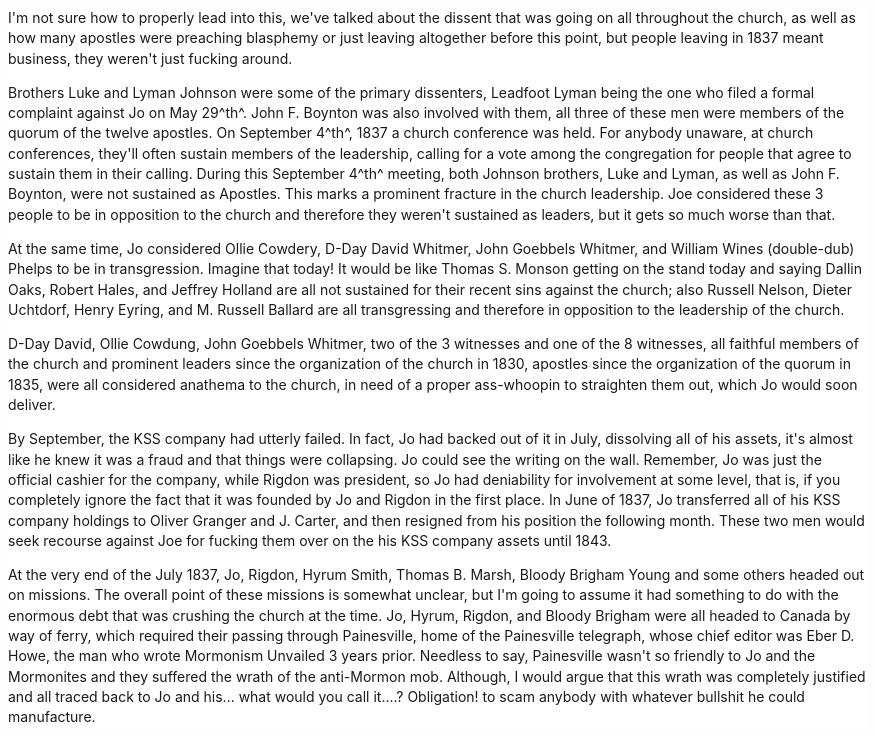 I'm not sure how to properly lead into this, we've talked about the
dissent that was going on all throughout the church, as well as how many
apostles were preaching blasphemy or just leaving altogether before this
point, but people leaving in 1837 meant business, they weren't just
fucking around.

Brothers Luke and Lyman Johnson were some of the primary dissenters,
Leadfoot Lyman being the one who filed a formal complaint against Jo on
May 29^th^. John F. Boynton was also involved with them, all three of
these men were members of the quorum of the twelve apostles. On
September 4^th^, 1837 a church conference was held. For anybody unaware,
at church conferences, they'll often sustain members of the leadership,
calling for a vote among the congregation for people that agree to
sustain them in their calling. During this September 4^th^ meeting, both
Johnson brothers, Luke and Lyman, as well as John F. Boynton, were not
sustained as Apostles. This marks a prominent fracture in the church
leadership. Joe considered these 3 people to be in opposition to the
church and therefore they weren't sustained as leaders, but it gets so
much worse than that.

At the same time, Jo considered Ollie Cowdery, D-Day David Whitmer, John
Goebbels Whitmer, and William Wines (double-dub) Phelps to be in
transgression. Imagine that today! It would be like Thomas S. Monson
getting on the stand today and saying Dallin Oaks, Robert Hales, and
Jeffrey Holland are all not sustained for their recent sins against the
church; also Russell Nelson, Dieter Uchtdorf, Henry Eyring, and M.
Russell Ballard are all transgressing and therefore in opposition to the
leadership of the church.

D-Day David, Ollie Cowdung, John Goebbels Whitmer, two of the 3
witnesses and one of the 8 witnesses, all faithful members of the church
and prominent leaders since the organization of the church in 1830,
apostles since the organization of the quorum in 1835, were all
considered anathema to the church, in need of a proper ass-whoopin to
straighten them out, which Jo would soon deliver.

By September, the KSS company had utterly failed. In fact, Jo had backed
out of it in July, dissolving all of his assets, it's almost like he
knew it was a fraud and that things were collapsing. Jo could see the
writing on the wall. Remember, Jo was just the official cashier for the
company, while Rigdon was president, so Jo had deniability for
involvement at some level, that is, if you completely ignore the fact
that it was founded by Jo and Rigdon in the first place. In June of
1837, Jo transferred all of his KSS company holdings to Oliver Granger
and J. Carter, and then resigned from his position the following month.
These two men would seek recourse against Joe for fucking them over on
the his KSS company assets until 1843.

At the very end of the July 1837, Jo, Rigdon, Hyrum Smith, Thomas B.
Marsh, Bloody Brigham Young and some others headed out on missions. The
overall point of these missions is somewhat unclear, but I'm going to
assume it had something to do with the enormous debt that was crushing
the church at the time. Jo, Hyrum, Rigdon, and Bloody Brigham were all
headed to Canada by way of ferry, which required their passing through
Painesville, home of the Painesville telegraph, whose chief editor was
Eber D. Howe, the man who wrote Mormonism Unvailed 3 years prior.
Needless to say, Painesville wasn't so friendly to Jo and the Mormonites
and they suffered the wrath of the anti-Mormon mob. Although, I would
argue that this wrath was completely justified and all traced back to Jo
and his... what would you call it....? Obligation! to scam anybody with
whatever bullshit he could manufacture.
